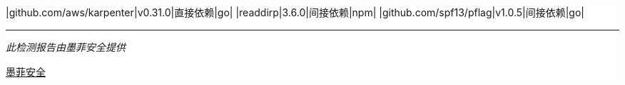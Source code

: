 |github.com/aws/karpenter|v0.31.0|直接依赖|go|
|readdirp|3.6.0|间接依赖|npm|
|github.com/spf13/pflag|v1.0.5|间接依赖|go|


------

*此检测报告由墨菲安全提供*

[墨菲安全](www.murphysec.com)